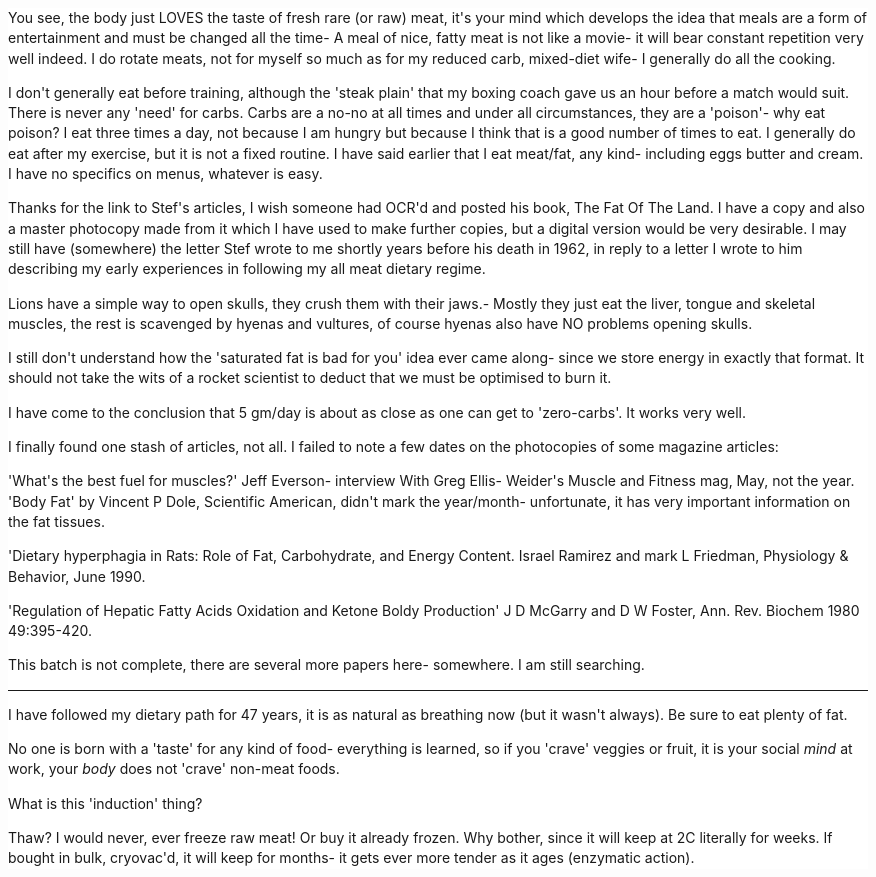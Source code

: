 You see, the body just LOVES the taste of fresh rare (or raw) meat, it's your mind which develops the idea that meals are a form of entertainment and must be changed all the time- A meal of nice, fatty meat is not like a movie- it will bear constant repetition very well indeed. I do rotate meats, not for myself so much as for my reduced carb, mixed-diet wife- I generally do all the cooking.

I don't generally eat before training, although the 'steak plain' that my boxing coach gave us an hour before a match would suit. There is never any 'need' for carbs. Carbs are a no-no at all times and under all circumstances, they are a 'poison'- why eat poison? I eat three times a day, not because I am hungry but because I think that is a good number of times to eat. I generally do eat after my exercise, but it is not a fixed routine. I have said earlier that I eat meat/fat, any kind- including eggs butter and cream. I have no specifics on menus, whatever is easy.

Thanks for the link to Stef's articles, I wish someone had OCR'd and posted his book, The Fat Of The Land. I have a copy and also a master photocopy made from it which I have used to make further copies, but a digital version would be very desirable.
I may still have (somewhere) the letter Stef wrote to me shortly years before his death in 1962, in reply to a letter I wrote to him describing my early experiences in following my all meat dietary regime.

Lions have a simple way to open skulls, they crush them with their jaws.- Mostly they just eat the liver, tongue and skeletal muscles, the rest is scavenged by hyenas and vultures, of course hyenas also have NO problems opening skulls.

I still don't understand how the 'saturated fat is bad for you' idea ever came along- since we store energy in exactly that format. It should not take the wits of a rocket scientist to deduct that we must be optimised to burn it.

I have come to the conclusion that 5 gm/day is about as close as one can get to 'zero-carbs'. It works very well.

I finally found one stash of articles, not all. I failed to note a few dates on the photocopies of some magazine articles:

'What's the best fuel for muscles?' Jeff Everson- interview With Greg Ellis- Weider's Muscle and Fitness mag, May, not the year.
'Body Fat' by Vincent P Dole, Scientific American, didn't mark the year/month- unfortunate, it has very important information on the fat tissues.

'Dietary hyperphagia in Rats: Role of Fat, Carbohydrate, and Energy Content. Israel Ramirez and mark L Friedman, Physiology & Behavior, June 1990.

'Regulation of Hepatic Fatty Acids Oxidation and Ketone Boldy Production' J D McGarry and D W Foster, Ann. Rev. Biochem 1980 49:395-420.

This batch is not complete, there are several more papers here- somewhere. I am still searching.

---

I have followed my dietary path for 47 years, it is as natural as breathing now (but it wasn't always). Be sure to eat plenty of fat.

No one is born with a 'taste' for any kind of food- everything is learned, so if you 'crave' veggies or fruit, it is your social _mind_ at work, your _body_ does not 'crave' non-meat foods.

What is this 'induction' thing?

Thaw? I would never, ever freeze raw meat! Or buy it already frozen. Why bother, since it will keep at 2C literally for weeks. If bought in bulk, cryovac'd, it will keep for months- it gets ever more tender as it ages (enzymatic action).
